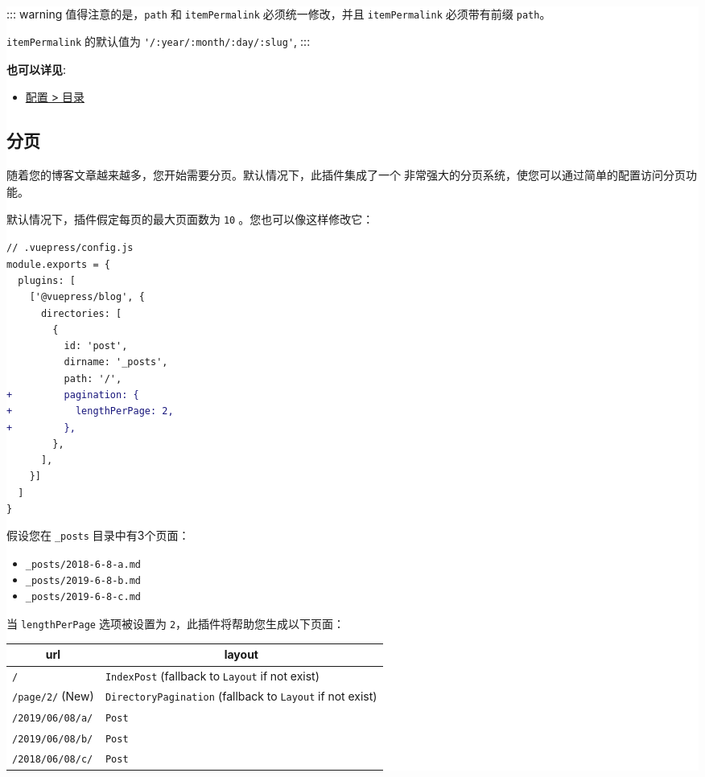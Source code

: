 ::: warning
值得注意的是，`path` 和 `itemPermalink` 必须统一修改，并且 `itemPermalink` 必须带有前缀
`path`。

`itemPermalink` 的默认值为 `'/:year/:month/:day/:slug'`,
:::

**也可以详见**:

- [配置 > 目录](../config/README.md#directories)

## 分页

随着您的博客文章越来越多，您开始需要分页。默认情况下，此插件集成了一个
非常强大的分页系统，使您可以通过简单的配置访问分页功能。

默认情况下，插件假定每页的最大页面数为 `10` 。您也可以像这样修改它：

```diff
// .vuepress/config.js
module.exports = {
  plugins: [
    ['@vuepress/blog', {
      directories: [
        {
          id: 'post',
          dirname: '_posts',
          path: '/',
+         pagination: {
+           lengthPerPage: 2,
+         },
        },
      ],
    }]
  ]
}
```

假设您在 `_posts` 目录中有3个页面：

- `_posts/2018-6-8-a.md`
- `_posts/2019-6-8-b.md`
- `_posts/2019-6-8-c.md`

当 `lengthPerPage` 选项被设置为 `2`，此插件将帮助您生成以下页面：

| url              | layout                                                    |
| ---------------- | --------------------------------------------------------- |
| `/`              | `IndexPost` (fallback to `Layout` if not exist)           |
| `/page/2/` (New) | `DirectoryPagination` (fallback to `Layout` if not exist) |
| `/2019/06/08/a/` | `Post`                                                    |
| `/2019/06/08/b/` | `Post`                                                    |
| `/2018/06/08/c/` | `Post`                                                    |
